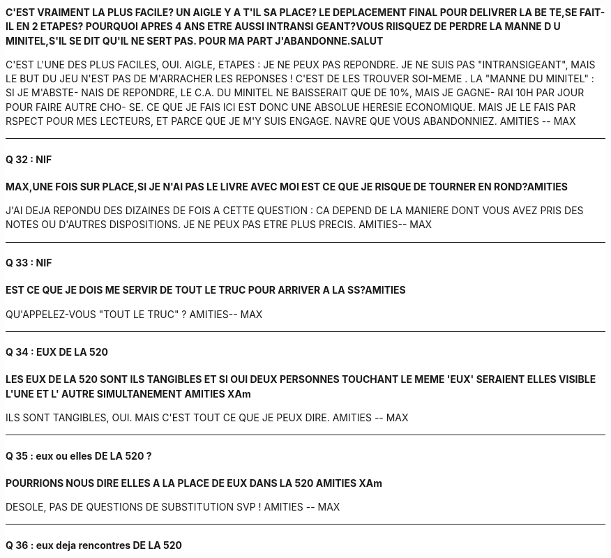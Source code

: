 **C'EST VRAIMENT LA PLUS FACILE? UN AIGLE Y A T'IL SA
PLACE? LE DEPLACEMENT FINAL POUR DELIVRER LA BE TE,SE FAIT-IL EN 2
ETAPES? POURQUOI APRES 4 ANS ETRE AUSSI INTRANSI GEANT?VOUS RIISQUEZ DE
PERDRE LA MANNE D U MINITEL,S'IL SE DIT QU'IL NE SERT PAS. POUR MA PART
J'ABANDONNE.SALUT**

C'EST L'UNE DES PLUS FACILES, OUI. AIGLE, ETAPES : JE
NE PEUX PAS REPONDRE. JE NE SUIS PAS "INTRANSIGEANT", MAIS LE BUT DU JEU
 N'EST PAS DE M'ARRACHER LES REPONSES ! C'EST DE LES TROUVER SOI-MEME .
LA "MANNE DU MINITEL" : SI JE M'ABSTE- NAIS DE REPONDRE, LE C.A. DU
MINITEL NE BAISSERAIT QUE DE 10%, MAIS JE GAGNE-
RAI 10H PAR JOUR POUR FAIRE AUTRE CHO- SE. CE QUE JE FAIS ICI EST DONC
UNE ABSOLUE HERESIE ECONOMIQUE. MAIS JE LE FAIS PAR RSPECT POUR MES
LECTEURS, ET PARCE QUE JE M'Y SUIS ENGAGE. NAVRE QUE VOUS ABANDONNIEZ.
AMITIES -- MAX

---

#### Q 32 : NIF

**MAX,UNE FOIS SUR PLACE,SI JE N'AI PAS LE  LIVRE AVEC MOI EST CE QUE JE RISQUE DE  TOURNER EN ROND?AMITIES**

J'AI DEJA REPONDU DES DIZAINES DE FOIS A CETTE
QUESTION : CA DEPEND DE LA  MANIERE DONT VOUS AVEZ PRIS DES NOTES OU
D'AUTRES DISPOSITIONS. JE NE PEUX PAS ETRE PLUS PRECIS. AMITIES-- MAX

---

#### Q 33 : NIF

**EST CE QUE JE DOIS ME SERVIR DE TOUT LE  TRUC POUR ARRIVER A LA SS?AMITIES**

QU'APPELEZ-VOUS "TOUT LE TRUC" ? AMITIES-- MAX

---

#### Q 34 : EUX DE LA 520

**LES EUX DE LA 520 SONT ILS TANGIBLES ET  SI OUI DEUX
PERSONNES TOUCHANT LE MEME   'EUX' SERAIENT ELLES VISIBLE L'UNE ET L'
AUTRE SIMULTANEMENT AMITIES XAm**

ILS SONT TANGIBLES, OUI. MAIS C'EST  TOUT CE QUE JE PEUX DIRE. AMITIES -- MAX

---

#### Q 35 : eux ou elles DE LA 520 ?

**POURRIONS NOUS DIRE ELLES A LA PLACE DE  EUX DANS LA 520 AMITIES XAm**

DESOLE, PAS DE QUESTIONS DE SUBSTITUTION SVP ! AMITIES -- MAX

---

#### Q 36 : eux deja rencontres DE LA 520
